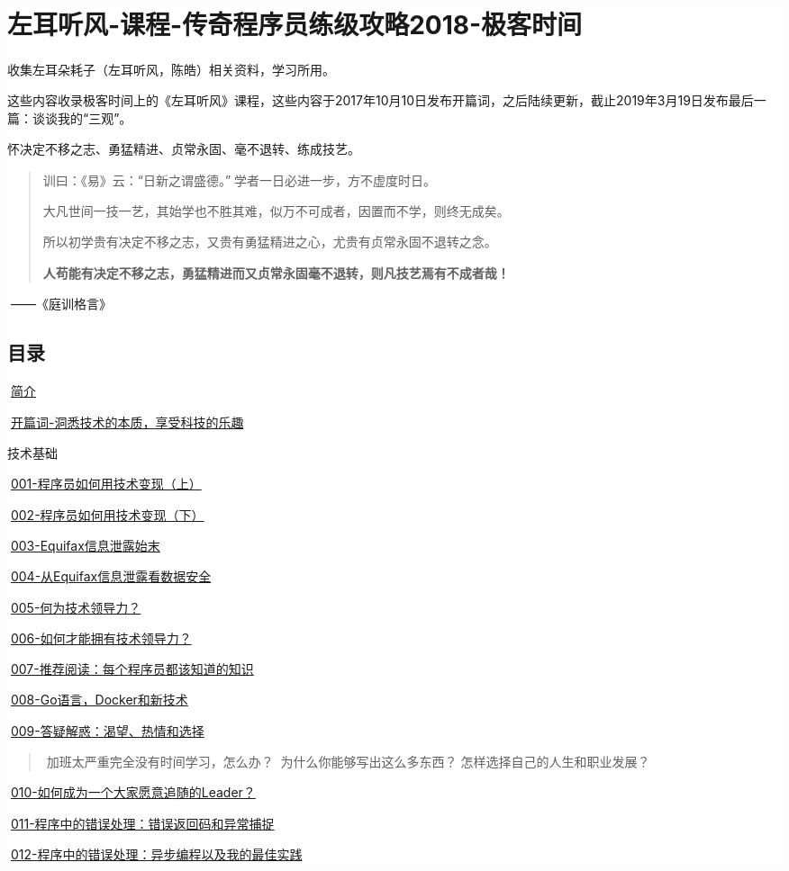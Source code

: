 # 左耳听风-课程-传奇程序员练级攻略2018-极客时间



收集左耳朵耗子（左耳听风，陈皓）相关资料，学习所用。

这些内容收录极客时间上的《左耳听风》课程，这些内容于2017年10月10日发布开篇词，之后陆续更新，截止2019年3月19日发布最后一篇：谈谈我的“三观”。

怀决定不移之志、勇猛精进、贞常永固、毫不退转、练成技艺。



> 训曰：《易》云：“日新之谓盛德。” 学者一日必进一步，方不虚度时日。
>
> 大凡世间一技一艺，其始学也不胜其难，似万不可成者，因置而不学，则终无成矣。
>
> 所以初学贵有决定不移之志，又贵有勇猛精进之心，尤贵有贞常永固不退转之念。
>
> **人苟能有决定不移之志，勇猛精进而又贞常永固毫不退转，则凡技艺焉有不成者哉！**

​                                                                                                             ——《庭训格言》



## 目录

​	[简介](./00-2简介.md)

​	[开篇词-洞悉技术的本质，享受科技的乐趣](./000-开篇词-洞悉技术的本质，享受科技的乐趣.md)



技术基础

​	[001-程序员如何用技术变现（上）](./001-程序员如何用技术变现（上）.md)

​	[002-程序员如何用技术变现（下）](./002-程序员如何用技术变现（下）.md)

​	[003-Equifax信息泄露始末](./003-Equifax信息泄露始末.md)

​	[004-从Equifax信息泄露看数据安全](./004-从Equifax信息泄露看数据安全.md)

​	[005-何为技术领导力？](./005-何为技术领导力？.md)

​	[006-如何才能拥有技术领导力？](./006-如何才能拥有技术领导力？.md)

​	[007-推荐阅读：每个程序员都该知道的知识](./007-推荐阅读：每个程序员都该知道的知识.md)

​	[008-Go语言，Docker和新技术](./008-Go语言，Docker和新技术.md)

​	[009-答疑解惑：渴望、热情和选择](./009-答疑解惑：渴望、热情和选择.md)

> ​	加班太严重完全没有时间学习，怎么办？
> ​	为什么你能够写出这么多东西？
> ​	怎样选择自己的人生和职业发展？

​	[010-如何成为一个大家愿意追随的Leader？](./010-如何成为一个大家愿意追随的Leader？.md)

​	[011-程序中的错误处理：错误返回码和异常捕捉](./011-程序中的错误处理：错误返回码和异常捕捉.md)

​	[012-程序中的错误处理：异步编程以及我的最佳实践](./012-程序中的错误处理：异步编程以及我的最佳实践.md)
